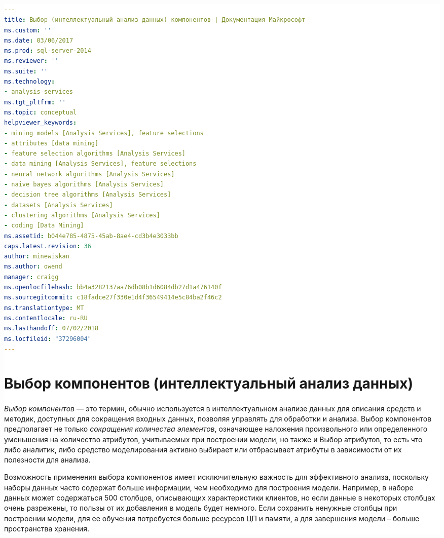 ```yaml
---
title: Выбор (интеллектуальный анализ данных) компонентов | Документация Майкрософт
ms.custom: ''
ms.date: 03/06/2017
ms.prod: sql-server-2014
ms.reviewer: ''
ms.suite: ''
ms.technology:
- analysis-services
ms.tgt_pltfrm: ''
ms.topic: conceptual
helpviewer_keywords:
- mining models [Analysis Services], feature selections
- attributes [data mining]
- feature selection algorithms [Analysis Services]
- data mining [Analysis Services], feature selections
- neural network algorithms [Analysis Services]
- naive bayes algorithms [Analysis Services]
- decision tree algorithms [Analysis Services]
- datasets [Analysis Services]
- clustering algorithms [Analysis Services]
- coding [Data Mining]
ms.assetid: b044e785-4875-45ab-8ae4-cd3b4e3033bb
caps.latest.revision: 36
author: minewiskan
ms.author: owend
manager: craigg
ms.openlocfilehash: bb4a3282137aa76db08b1d6084db27d1a476140f
ms.sourcegitcommit: c18fadce27f330e1d4f36549414e5c84ba2f46c2
ms.translationtype: MT
ms.contentlocale: ru-RU
ms.lasthandoff: 07/02/2018
ms.locfileid: "37296004"
---
```

# <a name="feature-selection-data-mining"></a>Выбор компонентов (интеллектуальный анализ данных)
  *Выбор компонентов* — это термин, обычно используется в интеллектуальном анализе данных для описания средств и методик, доступных для сокращения входных данных, позволяя управлять для обработки и анализа. Выбор компонентов предполагает не только *сокращения количества элементов*, означающее наложения произвольного или определенного уменьшения на количество атрибутов, учитываемых при построении модели, но также и Выбор атрибутов, то есть что либо аналитик, либо средство моделирования активно выбирает или отбрасывает атрибуты в зависимости от их полезности для анализа.  
  
 Возможность применения выбора компонентов имеет исключительную важность для эффективного анализа, поскольку наборы данных часто содержат больше информации, чем необходимо для построения модели. Например, в наборе данных может содержаться 500 столбцов, описывающих характеристики клиентов, но если данные в некоторых столбцах очень разрежены, то пользы от их добавления в модель будет немного. Если сохранить ненужные столбцы при построении модели, для ее обучения потребуется больше ресурсов ЦП и памяти, а для завершения модели – больше пространства хранения.  
  